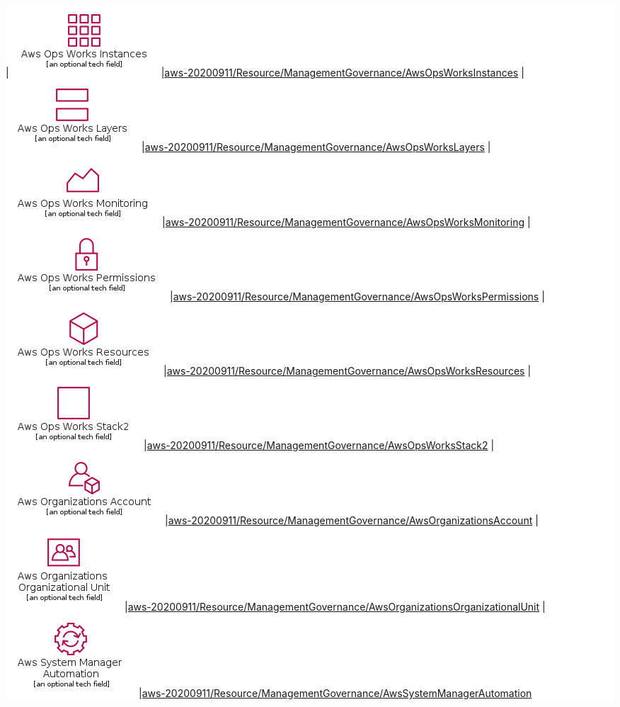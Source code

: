 |![AwsOpsWorksInstances](../aws-20200911/Resource/ManagementGovernance/AwsOpsWorksInstances.element.png)|[aws-20200911/Resource/ManagementGovernance/AwsOpsWorksInstances](../aws-20200911/Resource/ManagementGovernance/AwsOpsWorksInstances.md)
|![AwsOpsWorksLayers](../aws-20200911/Resource/ManagementGovernance/AwsOpsWorksLayers.element.png)|[aws-20200911/Resource/ManagementGovernance/AwsOpsWorksLayers](../aws-20200911/Resource/ManagementGovernance/AwsOpsWorksLayers.md)
|![AwsOpsWorksMonitoring](../aws-20200911/Resource/ManagementGovernance/AwsOpsWorksMonitoring.element.png)|[aws-20200911/Resource/ManagementGovernance/AwsOpsWorksMonitoring](../aws-20200911/Resource/ManagementGovernance/AwsOpsWorksMonitoring.md)
|![AwsOpsWorksPermissions](../aws-20200911/Resource/ManagementGovernance/AwsOpsWorksPermissions.element.png)|[aws-20200911/Resource/ManagementGovernance/AwsOpsWorksPermissions](../aws-20200911/Resource/ManagementGovernance/AwsOpsWorksPermissions.md)
|![AwsOpsWorksResources](../aws-20200911/Resource/ManagementGovernance/AwsOpsWorksResources.element.png)|[aws-20200911/Resource/ManagementGovernance/AwsOpsWorksResources](../aws-20200911/Resource/ManagementGovernance/AwsOpsWorksResources.md)
|![AwsOpsWorksStack2](../aws-20200911/Resource/ManagementGovernance/AwsOpsWorksStack2.element.png)|[aws-20200911/Resource/ManagementGovernance/AwsOpsWorksStack2](../aws-20200911/Resource/ManagementGovernance/AwsOpsWorksStack2.md)
|![AwsOrganizationsAccount](../aws-20200911/Resource/ManagementGovernance/AwsOrganizationsAccount.element.png)|[aws-20200911/Resource/ManagementGovernance/AwsOrganizationsAccount](../aws-20200911/Resource/ManagementGovernance/AwsOrganizationsAccount.md)
|![AwsOrganizationsOrganizationalUnit](../aws-20200911/Resource/ManagementGovernance/AwsOrganizationsOrganizationalUnit.element.png)|[aws-20200911/Resource/ManagementGovernance/AwsOrganizationsOrganizationalUnit](../aws-20200911/Resource/ManagementGovernance/AwsOrganizationsOrganizationalUnit.md)
|![AwsSystemManagerAutomation](../aws-20200911/Resource/ManagementGovernance/AwsSystemManagerAutomation.element.png)|[aws-20200911/Resource/ManagementGovernance/AwsSystemManagerAutomation](../aws-20200911/Resource/ManagementGovernance/AwsSystemManagerAutomation.md)
